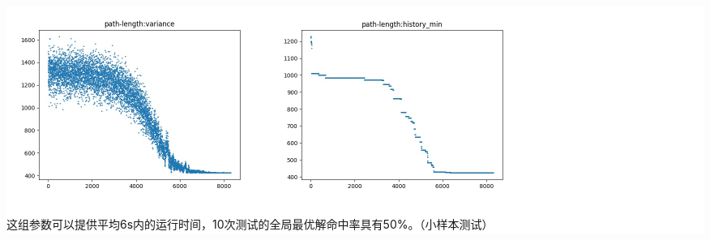 <img src="./fig/variance-5427355.jpg" alt="variance" style="zoom:50%;" />

<img src="./fig/history_min-5427361.jpg" alt="history_min" style="zoom:50%;" />

​	这组参数可以提供平均6s内的运行时间，10次测试的全局最优解命中率具有50%。（小样本测试）

